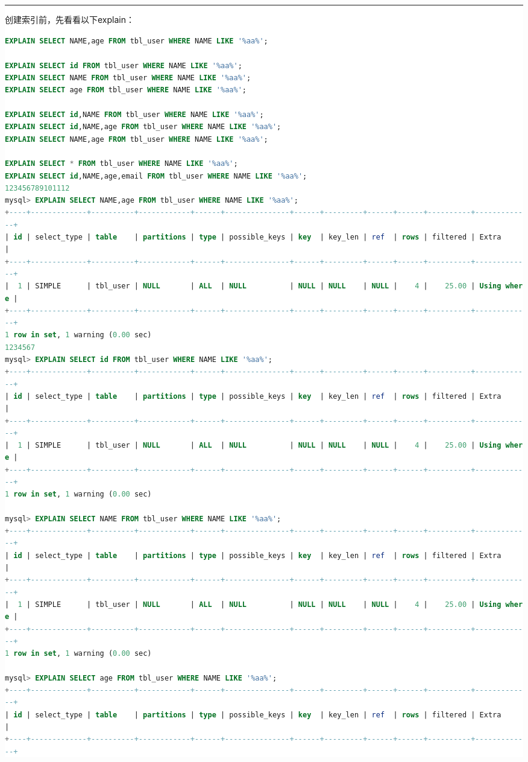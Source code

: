 ------

创建索引前，先看看以下explain：

```sql
EXPLAIN SELECT NAME,age FROM tbl_user WHERE NAME LIKE '%aa%';

EXPLAIN SELECT id FROM tbl_user WHERE NAME LIKE '%aa%';
EXPLAIN SELECT NAME FROM tbl_user WHERE NAME LIKE '%aa%';
EXPLAIN SELECT age FROM tbl_user WHERE NAME LIKE '%aa%';

EXPLAIN SELECT id,NAME FROM tbl_user WHERE NAME LIKE '%aa%';
EXPLAIN SELECT id,NAME,age FROM tbl_user WHERE NAME LIKE '%aa%';
EXPLAIN SELECT NAME,age FROM tbl_user WHERE NAME LIKE '%aa%';

EXPLAIN SELECT * FROM tbl_user WHERE NAME LIKE '%aa%';
EXPLAIN SELECT id,NAME,age,email FROM tbl_user WHERE NAME LIKE '%aa%';
123456789101112
mysql> EXPLAIN SELECT NAME,age FROM tbl_user WHERE NAME LIKE '%aa%';
+----+-------------+----------+------------+------+---------------+------+---------+------+------+----------+-------------+
| id | select_type | table    | partitions | type | possible_keys | key  | key_len | ref  | rows | filtered | Extra       |
+----+-------------+----------+------------+------+---------------+------+---------+------+------+----------+-------------+
|  1 | SIMPLE      | tbl_user | NULL       | ALL  | NULL          | NULL | NULL    | NULL |    4 |    25.00 | Using where |
+----+-------------+----------+------------+------+---------------+------+---------+------+------+----------+-------------+
1 row in set, 1 warning (0.00 sec)
1234567
mysql> EXPLAIN SELECT id FROM tbl_user WHERE NAME LIKE '%aa%';
+----+-------------+----------+------------+------+---------------+------+---------+------+------+----------+-------------+
| id | select_type | table    | partitions | type | possible_keys | key  | key_len | ref  | rows | filtered | Extra       |
+----+-------------+----------+------------+------+---------------+------+---------+------+------+----------+-------------+
|  1 | SIMPLE      | tbl_user | NULL       | ALL  | NULL          | NULL | NULL    | NULL |    4 |    25.00 | Using where |
+----+-------------+----------+------------+------+---------------+------+---------+------+------+----------+-------------+
1 row in set, 1 warning (0.00 sec)

mysql> EXPLAIN SELECT NAME FROM tbl_user WHERE NAME LIKE '%aa%';
+----+-------------+----------+------------+------+---------------+------+---------+------+------+----------+-------------+
| id | select_type | table    | partitions | type | possible_keys | key  | key_len | ref  | rows | filtered | Extra       |
+----+-------------+----------+------------+------+---------------+------+---------+------+------+----------+-------------+
|  1 | SIMPLE      | tbl_user | NULL       | ALL  | NULL          | NULL | NULL    | NULL |    4 |    25.00 | Using where |
+----+-------------+----------+------------+------+---------------+------+---------+------+------+----------+-------------+
1 row in set, 1 warning (0.00 sec)

mysql> EXPLAIN SELECT age FROM tbl_user WHERE NAME LIKE '%aa%';
+----+-------------+----------+------------+------+---------------+------+---------+------+------+----------+-------------+
| id | select_type | table    | partitions | type | possible_keys | key  | key_len | ref  | rows | filtered | Extra       |
+----+-------------+----------+------------+------+---------------+------+---------+------+------+----------+-------------+
```